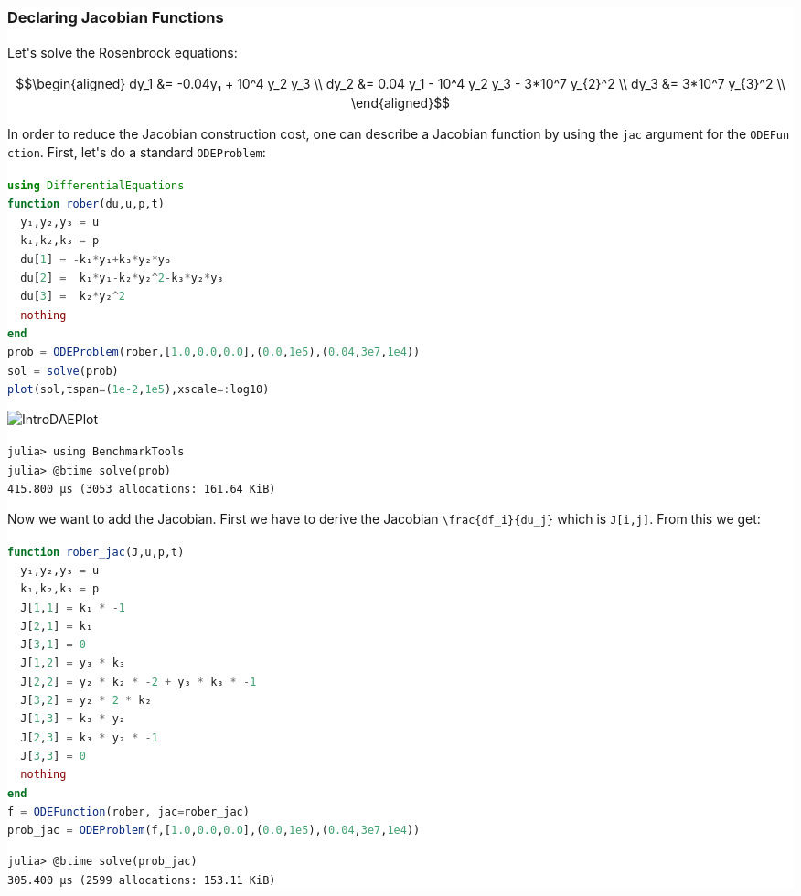 ### Declaring Jacobian Functions

Let's solve the Rosenbrock equations:

```math
\begin{aligned}
dy_1 &= -0.04y₁ + 10^4 y_2 y_3 \\
dy_2 &= 0.04 y_1 - 10^4 y_2 y_3 - 3*10^7 y_{2}^2 \\
dy_3 &= 3*10^7 y_{3}^2 \\
\end{aligned}
```

In order to reduce the Jacobian construction cost, one can describe a Jacobian
function by using the `jac` argument for the `ODEFunction`. First, let's do
a standard `ODEProblem`:

```julia
using DifferentialEquations
function rober(du,u,p,t)
  y₁,y₂,y₃ = u
  k₁,k₂,k₃ = p
  du[1] = -k₁*y₁+k₃*y₂*y₃
  du[2] =  k₁*y₁-k₂*y₂^2-k₃*y₂*y₃
  du[3] =  k₂*y₂^2
  nothing
end
prob = ODEProblem(rober,[1.0,0.0,0.0],(0.0,1e5),(0.04,3e7,1e4))
sol = solve(prob)
plot(sol,tspan=(1e-2,1e5),xscale=:log10)
```

![IntroDAEPlot](../assets/intro_dae_plot.png)

```julia-repl
julia> using BenchmarkTools
julia> @btime solve(prob)
415.800 μs (3053 allocations: 161.64 KiB)
```

Now we want to add the Jacobian. First we have to derive the Jacobian
``\frac{df_i}{du_j}`` which is `J[i,j]`. From this we get:

```julia
function rober_jac(J,u,p,t)
  y₁,y₂,y₃ = u
  k₁,k₂,k₃ = p
  J[1,1] = k₁ * -1
  J[2,1] = k₁
  J[3,1] = 0
  J[1,2] = y₃ * k₃
  J[2,2] = y₂ * k₂ * -2 + y₃ * k₃ * -1
  J[3,2] = y₂ * 2 * k₂
  J[1,3] = k₃ * y₂
  J[2,3] = k₃ * y₂ * -1
  J[3,3] = 0
  nothing
end
f = ODEFunction(rober, jac=rober_jac)
prob_jac = ODEProblem(f,[1.0,0.0,0.0],(0.0,1e5),(0.04,3e7,1e4))
```
```julia-repl
julia> @btime solve(prob_jac)
305.400 μs (2599 allocations: 153.11 KiB)
```
